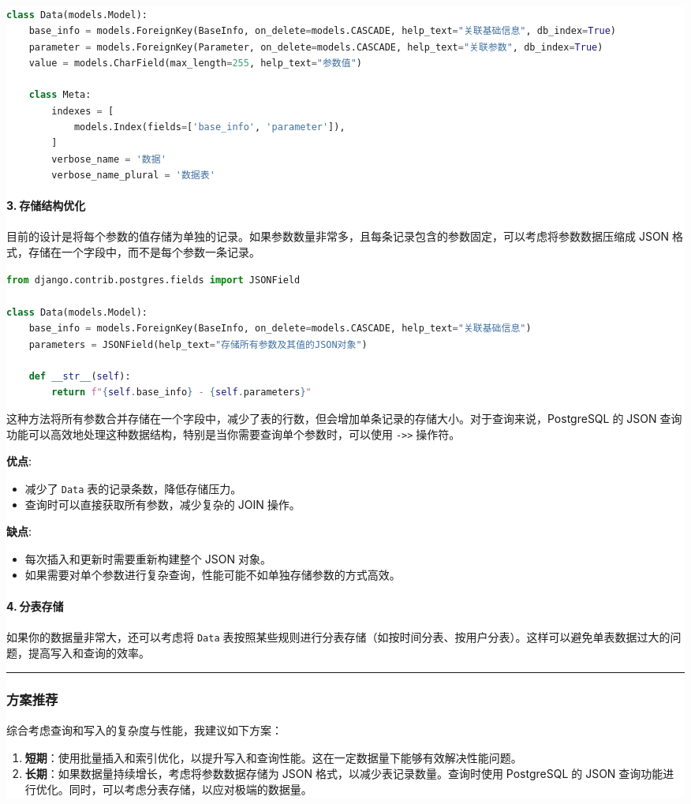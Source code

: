 ```python
class Data(models.Model):
    base_info = models.ForeignKey(BaseInfo, on_delete=models.CASCADE, help_text="关联基础信息", db_index=True)
    parameter = models.ForeignKey(Parameter, on_delete=models.CASCADE, help_text="关联参数", db_index=True)
    value = models.CharField(max_length=255, help_text="参数值")

    class Meta:
        indexes = [
            models.Index(fields=['base_info', 'parameter']),
        ]
        verbose_name = '数据'
        verbose_name_plural = '数据表'
```

#### 3. **存储结构优化**

目前的设计是将每个参数的值存储为单独的记录。如果参数数量非常多，且每条记录包含的参数固定，可以考虑将参数数据压缩成 JSON 格式，存储在一个字段中，而不是每个参数一条记录。

```python
from django.contrib.postgres.fields import JSONField

class Data(models.Model):
    base_info = models.ForeignKey(BaseInfo, on_delete=models.CASCADE, help_text="关联基础信息")
    parameters = JSONField(help_text="存储所有参数及其值的JSON对象")

    def __str__(self):
        return f"{self.base_info} - {self.parameters}"
```

这种方法将所有参数合并存储在一个字段中，减少了表的行数，但会增加单条记录的存储大小。对于查询来说，PostgreSQL 的 JSON 查询功能可以高效地处理这种数据结构，特别是当你需要查询单个参数时，可以使用 `->>` 操作符。

**优点**:
- 减少了 `Data` 表的记录条数，降低存储压力。
- 查询时可以直接获取所有参数，减少复杂的 JOIN 操作。

**缺点**:
- 每次插入和更新时需要重新构建整个 JSON 对象。
- 如果需要对单个参数进行复杂查询，性能可能不如单独存储参数的方式高效。

#### 4. **分表存储**

如果你的数据量非常大，还可以考虑将 `Data` 表按照某些规则进行分表存储（如按时间分表、按用户分表）。这样可以避免单表数据过大的问题，提高写入和查询的效率。

---

### 方案推荐

综合考虑查询和写入的复杂度与性能，我建议如下方案：

1. **短期**：使用批量插入和索引优化，以提升写入和查询性能。这在一定数据量下能够有效解决性能问题。
2. **长期**：如果数据量持续增长，考虑将参数数据存储为 JSON 格式，以减少表记录数量。查询时使用 PostgreSQL 的 JSON 查询功能进行优化。同时，可以考虑分表存储，以应对极端的数据量。
